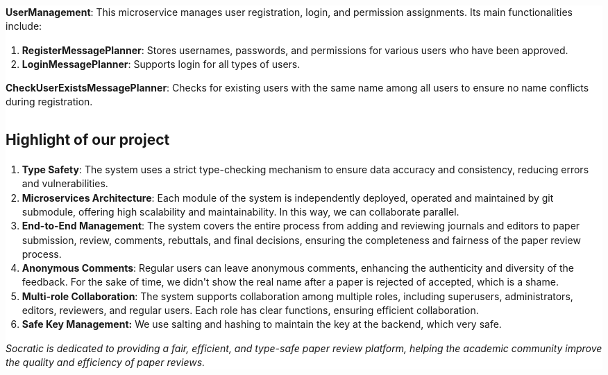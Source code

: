 **UserManagement**: This microservice manages user registration, login, and permission assignments. Its main functionalities include:

1. **RegisterMessagePlanner**: Stores usernames, passwords, and permissions for various users who have been approved.
2. **LoginMessagePlanner**: Supports login for all types of users.

**CheckUserExistsMessagePlanner**: Checks for existing users with the same name among all users to ensure no name conflicts during registration.

## Highlight of our project

1. **Type Safety**: The system uses a strict type-checking mechanism to ensure data accuracy and consistency, reducing errors and vulnerabilities.
2. **Microservices Architecture**: Each module of the system is independently deployed, operated and maintained by git submodule, offering high scalability and maintainability. In this way, we can collaborate parallel.
3. **End-to-End Management**: The system covers the entire process from adding and reviewing journals and editors to paper submission, review, comments, rebuttals, and final decisions, ensuring the completeness and fairness of the paper review process.
4. **Anonymous Comments**: Regular users can leave anonymous comments, enhancing the authenticity and diversity of the feedback. For the sake of time, we didn't show the real name after a paper is rejected of accepted, which is a shame.
5. **Multi-role Collaboration**: The system supports collaboration among multiple roles, including     superusers, administrators, editors, reviewers, and regular users. Each role has clear functions, ensuring efficient collaboration.
6. **Safe Key Management:** We use salting and hashing to maintain the key at the backend, which very safe.

*Socratic is dedicated to providing a fair, efficient, and type-safe paper review platform, helping the academic community improve the quality and efficiency of paper reviews.*
